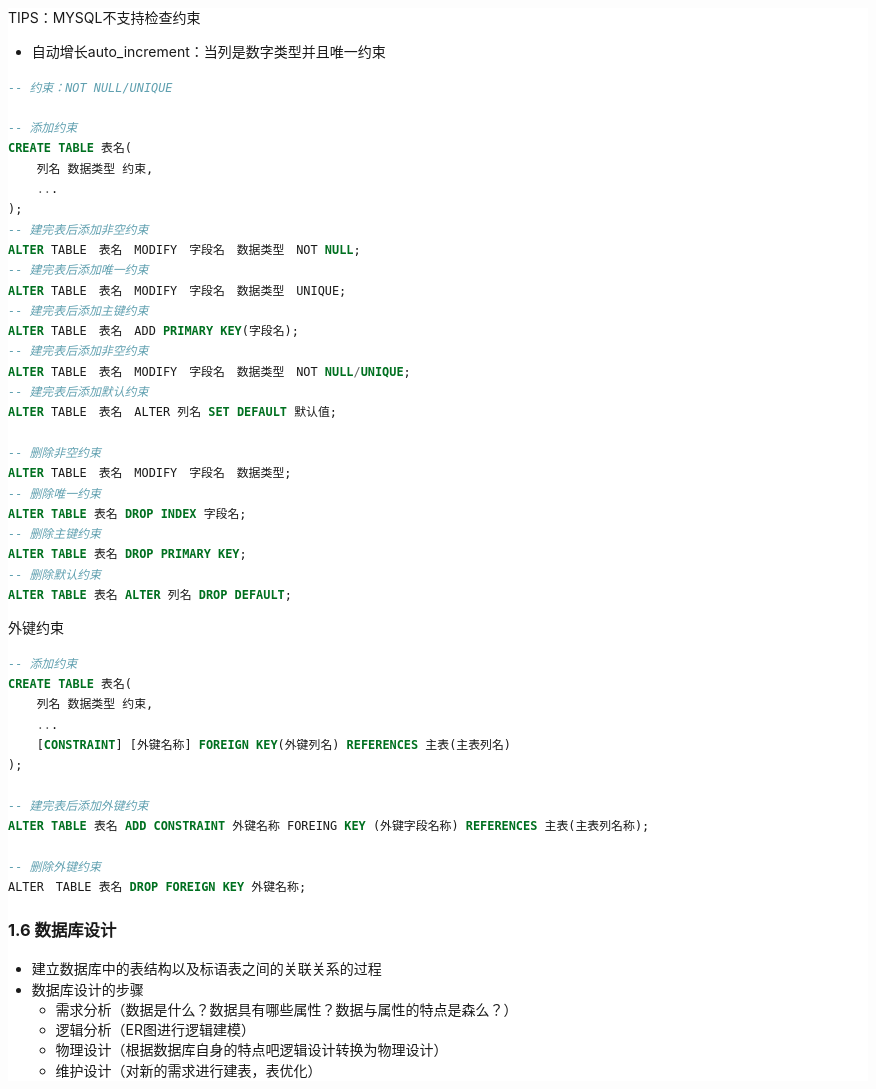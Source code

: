 TIPS：MYSQL不支持检查约束

+ 自动增长auto_increment：当列是数字类型并且唯一约束

```sql
-- 约束：NOT NULL/UNIQUE

-- 添加约束
CREATE TABLE 表名(
	列名 数据类型 约束,
	...
);
-- 建完表后添加非空约束
ALTER TABLE　表名　MODIFY　字段名　数据类型　NOT NULL;
-- 建完表后添加唯一约束
ALTER TABLE　表名　MODIFY　字段名　数据类型　UNIQUE;
-- 建完表后添加主键约束
ALTER TABLE　表名　ADD PRIMARY KEY(字段名);
-- 建完表后添加非空约束
ALTER TABLE　表名　MODIFY　字段名　数据类型　NOT NULL/UNIQUE;
-- 建完表后添加默认约束
ALTER TABLE　表名　ALTER 列名 SET DEFAULT 默认值;

-- 删除非空约束
ALTER TABLE　表名　MODIFY　字段名　数据类型;
-- 删除唯一约束
ALTER TABLE 表名 DROP INDEX 字段名;
-- 删除主键约束
ALTER TABLE 表名 DROP PRIMARY KEY;
-- 删除默认约束
ALTER TABLE 表名 ALTER 列名 DROP DEFAULT;
```

外键约束

```sql
-- 添加约束
CREATE TABLE 表名(
	列名 数据类型 约束,
	...
    [CONSTRAINT] [外键名称] FOREIGN KEY(外键列名) REFERENCES 主表(主表列名)
);

-- 建完表后添加外键约束
ALTER TABLE 表名 ADD CONSTRAINT 外键名称 FOREING KEY (外键字段名称) REFERENCES 主表(主表列名称);

-- 删除外键约束
ALTER　TABLE 表名 DROP FOREIGN KEY 外键名称;
```

### 1.6 数据库设计

+ 建立数据库中的表结构以及标语表之间的关联关系的过程
+ 数据库设计的步骤
  + 需求分析（数据是什么？数据具有哪些属性？数据与属性的特点是森么？）
  + 逻辑分析（ER图进行逻辑建模）
  + 物理设计（根据数据库自身的特点吧逻辑设计转换为物理设计）
  + 维护设计（对新的需求进行建表，表优化）
